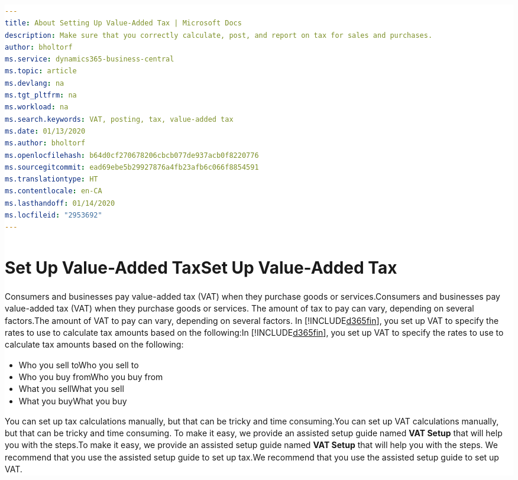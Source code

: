 ```yaml
---
title: About Setting Up Value-Added Tax | Microsoft Docs
description: Make sure that you correctly calculate, post, and report on tax for sales and purchases.
author: bholtorf
ms.service: dynamics365-business-central
ms.topic: article
ms.devlang: na
ms.tgt_pltfrm: na
ms.workload: na
ms.search.keywords: VAT, posting, tax, value-added tax
ms.date: 01/13/2020
ms.author: bholtorf
ms.openlocfilehash: b64d0cf270678206cbcb077de937acb0f8220776
ms.sourcegitcommit: ead69ebe5b29927876a4fb23afb6c066f8854591
ms.translationtype: HT
ms.contentlocale: en-CA
ms.lasthandoff: 01/14/2020
ms.locfileid: "2953692"
---
```

# <a name="set-up-value-added-tax"></a><span data-ttu-id="ba5aa-103">Set Up Value-Added Tax</span><span class="sxs-lookup"><span data-stu-id="ba5aa-103">Set Up Value-Added Tax</span></span>
<span data-ttu-id="ba5aa-104">Consumers and businesses pay value-added tax (VAT) when they purchase goods or services.</span><span class="sxs-lookup"><span data-stu-id="ba5aa-104">Consumers and businesses pay value-added tax (VAT) when they purchase goods or services.</span></span> <span data-ttu-id="ba5aa-105">The amount of tax to pay can vary, depending on several factors.</span><span class="sxs-lookup"><span data-stu-id="ba5aa-105">The amount of VAT to pay can vary, depending on several factors.</span></span> <span data-ttu-id="ba5aa-106">In [!INCLUDE[d365fin](includes/d365fin_md.md)], you set up VAT to specify the rates to use to calculate tax amounts based on the following:</span><span class="sxs-lookup"><span data-stu-id="ba5aa-106">In [!INCLUDE[d365fin](includes/d365fin_md.md)], you set up VAT to specify the rates to use to calculate tax amounts based on the following:</span></span>

* <span data-ttu-id="ba5aa-107">Who you sell to</span><span class="sxs-lookup"><span data-stu-id="ba5aa-107">Who you sell to</span></span>  
* <span data-ttu-id="ba5aa-108">Who you buy from</span><span class="sxs-lookup"><span data-stu-id="ba5aa-108">Who you buy from</span></span>  
* <span data-ttu-id="ba5aa-109">What you sell</span><span class="sxs-lookup"><span data-stu-id="ba5aa-109">What you sell</span></span>  
* <span data-ttu-id="ba5aa-110">What you buy</span><span class="sxs-lookup"><span data-stu-id="ba5aa-110">What you buy</span></span>  

<span data-ttu-id="ba5aa-111">You can set up tax calculations manually, but that can be tricky and time consuming.</span><span class="sxs-lookup"><span data-stu-id="ba5aa-111">You can set up VAT calculations manually, but that can be tricky and time consuming.</span></span> <span data-ttu-id="ba5aa-112">To make it easy, we provide an assisted setup guide named **VAT Setup** that will help you with the steps.</span><span class="sxs-lookup"><span data-stu-id="ba5aa-112">To make it easy, we provide an assisted setup guide named **VAT Setup** that will help you with the steps.</span></span> <span data-ttu-id="ba5aa-113">We recommend that you use the assisted setup guide to set up tax.</span><span class="sxs-lookup"><span data-stu-id="ba5aa-113">We recommend that you use the assisted setup guide to set up VAT.</span></span>

